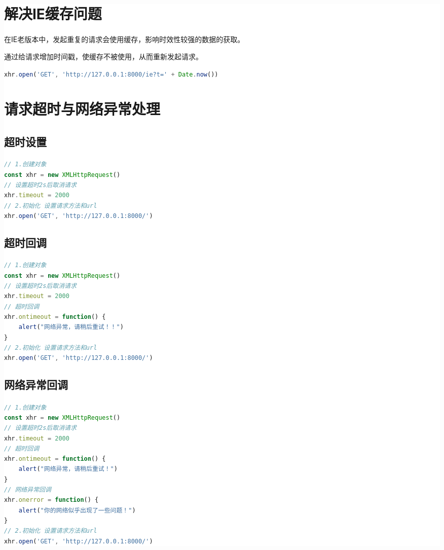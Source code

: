 # 解决IE缓存问题

在IE老版本中，发起重复的请求会使用缓存，影响时效性较强的数据的获取。

通过给请求增加时间戳，使缓存不被使用，从而重新发起请求。

```javascript
xhr.open('GET', 'http://127.0.0.1:8000/ie?t=' + Date.now())
```

# 请求超时与网络异常处理

## 超时设置

```javascript
// 1.创建对象
const xhr = new XMLHttpRequest()
// 设置超时2s后取消请求
xhr.timeout = 2000
// 2.初始化 设置请求方法和url
xhr.open('GET', 'http://127.0.0.1:8000/')
```

## 超时回调

```javascript
// 1.创建对象
const xhr = new XMLHttpRequest()
// 设置超时2s后取消请求
xhr.timeout = 2000
// 超时回调
xhr.ontimeout = function() {
    alert("网络异常，请稍后重试！！")
}
// 2.初始化 设置请求方法和url
xhr.open('GET', 'http://127.0.0.1:8000/')
```

## 网络异常回调

```javascript
// 1.创建对象
const xhr = new XMLHttpRequest()
// 设置超时2s后取消请求
xhr.timeout = 2000
// 超时回调
xhr.ontimeout = function() {
    alert("网络异常，请稍后重试！")
}
// 网络异常回调
xhr.onerror = function() {
    alert("你的网络似乎出现了一些问题！")
}
// 2.初始化 设置请求方法和url
xhr.open('GET', 'http://127.0.0.1:8000/')
```
